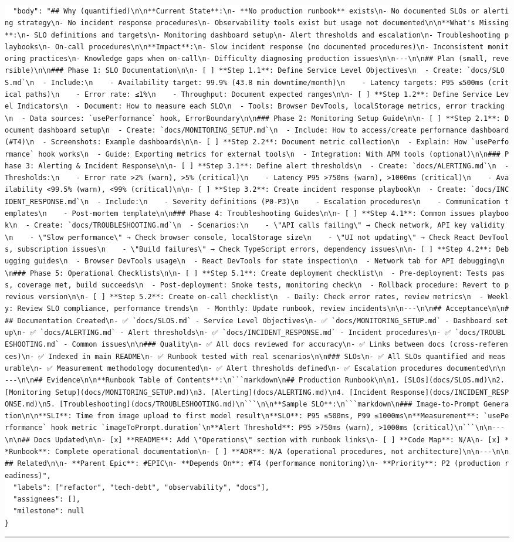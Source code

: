 ````
  "body": "## Why (quantified)\n\n**Current State**:\n- **No production runbook** exists\n- No documented SLOs or alerting strategy\n- No incident response procedures\n- Observability tools exist but usage not documented\n\n**What's Missing**:\n- SLO definitions and targets\n- Monitoring dashboard setup\n- Alert thresholds and escalation\n- Troubleshooting playbooks\n- On-call procedures\n\n**Impact**:\n- Slow incident response (no documented procedures)\n- Inconsistent monitoring practices\n- Knowledge gaps when on-call\n- Difficulty diagnosing production issues\n\n---\n\n## Plan (small, reversible)\n\n### Phase 1: SLO Documentation\n\n- [ ] **Step 1.1**: Define Service Level Objectives\n  - Create: `docs/SLOS.md`\n  - Include:\n    - Availability target: 99.9% (43.8 min downtime/month)\n    - Latency targets: P95 ≤500ms (critical paths)\n    - Error rate: ≤1%\n    - Throughput: Document expected ranges\n\n- [ ] **Step 1.2**: Define Service Level Indicators\n  - Document: How to measure each SLO\n  - Tools: Browser DevTools, localStorage metrics, error tracking\n  - Data sources: `usePerformance` hook, ErrorBoundary\n\n### Phase 2: Monitoring Setup Guide\n\n- [ ] **Step 2.1**: Document dashboard setup\n  - Create: `docs/MONITORING_SETUP.md`\n  - Include: How to access/create performance dashboard (#T4)\n  - Screenshots: Example dashboards\n\n- [ ] **Step 2.2**: Document metric collection\n  - Explain: How `usePerformance` hook works\n  - Guide: Exporting metrics for external tools\n  - Integration: With APM tools (optional)\n\n### Phase 3: Alerting & Incident Response\n\n- [ ] **Step 3.1**: Define alert thresholds\n  - Create: `docs/ALERTING.md`\n  - Thresholds:\n    - Error rate >2% (warn), >5% (critical)\n    - Latency P95 >750ms (warn), >1000ms (critical)\n    - Availability <99.5% (warn), <99% (critical)\n\n- [ ] **Step 3.2**: Create incident response playbook\n  - Create: `docs/INCIDENT_RESPONSE.md`\n  - Include:\n    - Severity definitions (P0-P3)\n    - Escalation procedures\n    - Communication templates\n    - Post-mortem template\n\n### Phase 4: Troubleshooting Guides\n\n- [ ] **Step 4.1**: Common issues playbook\n  - Create: `docs/TROUBLESHOOTING.md`\n  - Scenarios:\n    - \"API calls failing\" → Check network, API key validity\n    - \"Slow performance\" → Check browser console, localStorage size\n    - \"UI not updating\" → Check React DevTools, subscription issues\n    - \"Build failures\" → Check TypeScript errors, dependency issues\n\n- [ ] **Step 4.2**: Debugging guides\n  - Browser DevTools usage\n  - React DevTools for state inspection\n  - Network tab for API debugging\n\n### Phase 5: Operational Checklists\n\n- [ ] **Step 5.1**: Create deployment checklist\n  - Pre-deployment: Tests pass, coverage met, build succeeds\n  - Post-deployment: Smoke tests, monitoring check\n  - Rollback procedure: Revert to previous version\n\n- [ ] **Step 5.2**: Create on-call checklist\n  - Daily: Check error rates, review metrics\n  - Weekly: Review SLO compliance, performance trends\n  - Monthly: Update runbook, review incidents\n\n---\n\n## Acceptance\n\n### Documentation Created\n- ✅ `docs/SLOS.md` - Service Level Objectives\n- ✅ `docs/MONITORING_SETUP.md` - Dashboard setup\n- ✅ `docs/ALERTING.md` - Alert thresholds\n- ✅ `docs/INCIDENT_RESPONSE.md` - Incident procedures\n- ✅ `docs/TROUBLESHOOTING.md` - Common issues\n\n### Quality\n- ✅ All docs reviewed for accuracy\n- ✅ Links between docs (cross-references)\n- ✅ Indexed in main README\n- ✅ Runbook tested with real scenarios\n\n### SLOs\n- ✅ All SLOs quantified and measurable\n- ✅ Measurement methodology documented\n- ✅ Alert thresholds defined\n- ✅ Escalation procedures documented\n\n---\n\n## Evidence\n\n**Runbook Table of Contents**:\n```markdown\n## Production Runbook\n\n1. [SLOs](docs/SLOS.md)\n2. [Monitoring Setup](docs/MONITORING_SETUP.md)\n3. [Alerting](docs/ALERTING.md)\n4. [Incident Response](docs/INCIDENT_RESPONSE.md)\n5. [Troubleshooting](docs/TROUBLESHOOTING.md)\n```\n\n**Sample SLO**:\n```markdown\n### Image-to-Prompt Generation\n\n**SLI**: Time from image upload to first model result\n**SLO**: P95 ≤500ms, P99 ≤1000ms\n**Measurement**: `usePerformance` hook metric `imageToPrompt.duration`\n**Alert Threshold**: P95 >750ms (warn), >1000ms (critical)\n```\n\n---\n\n## Docs Updated\n\n- [x] **README**: Add \"Operations\" section with runbook links\n- [ ] **Code Map**: N/A\n- [x] **Runbook**: Complete operational documentation\n- [ ] **ADR**: N/A (operational procedures, not architecture)\n\n---\n\n## Related\n\n- **Parent Epic**: #EPIC\n- **Depends On**: #T4 (performance monitoring)\n- **Priority**: P2 (production readiness)",
  "labels": ["refactor", "tech-debt", "observability", "docs"],
  "assignees": [],
  "milestone": null
}
````

---